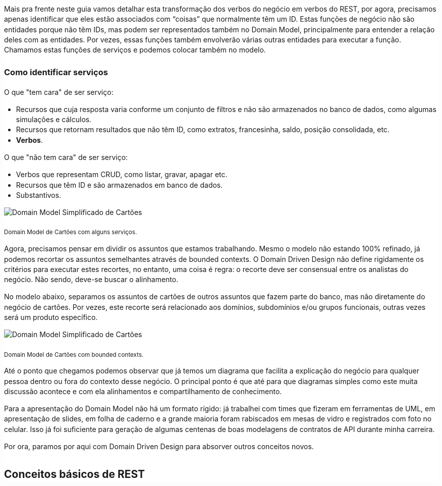 Mais pra frente neste guia vamos detalhar esta transformação dos verbos do negócio em verbos do REST, por agora, precisamos apenas identificar que eles estão associados com “coisas” que normalmente têm um ID. Estas funções de negócio não são entidades porque não têm IDs, mas podem ser representados também no Domain Model, principalmente para entender a relação deles com as entidades. Por vezes, essas funções também envolverão várias outras entidades para executar a função. Chamamos estas funções de serviços e podemos colocar também no modelo.
 
### Como identificar serviços

O que "tem cara" de ser serviço:

- Recursos que cuja resposta varia conforme um conjunto de filtros e não são armazenados no banco de dados, como algumas simulações e cálculos.
- Recursos que retornam resultados que não têm ID, como extratos, francesinha, saldo, posição consolidada, etc.
- **Verbos**.

O que "não tem cara" de ser serviço:

- Verbos que representam CRUD, como listar, gravar, apagar etc.
- Recursos que têm ID e são armazenados em banco de dados.
- Substantivos.

![Domain Model Simplificado de Cartões](https://github.com/oliveira-michel/guias-api/blob/master/definindo-contratos-rest-api/resources/domain-model-2.png?raw=true)

<sub>Domain Model de Cartões com alguns serviços.</sub>

Agora, precisamos pensar em dividir os assuntos que estamos trabalhando. Mesmo o modelo não estando 100% refinado, já podemos recortar os assuntos semelhantes através de bounded contexts. O Domain Driven Design não define rigidamente os critérios para executar estes recortes, no entanto, uma coisa é regra: o recorte deve ser consensual entre os analistas do negócio. Não sendo, deve-se buscar o alinhamento.

No modelo abaixo, separamos os assuntos de cartões de outros assuntos que fazem parte do banco, mas não diretamente do negócio de cartões. Por vezes, este recorte será relacionado aos domínios, subdomínios e/ou grupos funcionais, outras vezes será um produto específico.

![Domain Model Simplificado de Cartões](https://github.com/oliveira-michel/guias-api/blob/master/definindo-contratos-rest-api/resources/domain-model-3.png?raw=true)

<sub>Domain Model de Cartões com bounded contexts.</sub>

Até o ponto que chegamos podemos observar que já temos um diagrama que facilita a explicação do negócio para qualquer pessoa dentro ou fora do contexto desse negócio. O principal ponto é que até para que diagramas simples como este muita discussão acontece e com ela alinhamentos e compartilhamento de conhecimento.

Para a apresentação do Domain Model não há um formato rígido: já trabalhei com times que fizeram em ferramentas de UML, em apresentação de slides, em folha de caderno e a grande maioria foram rabiscados em mesas de vidro e registrados com foto no celular. Isso já foi suficiente para geração de algumas centenas de boas modelagens de contratos de API durante minha carreira.

Por ora, paramos por aqui com Domain Driven Design para absorver outros conceitos novos.

## Conceitos básicos de REST
 
